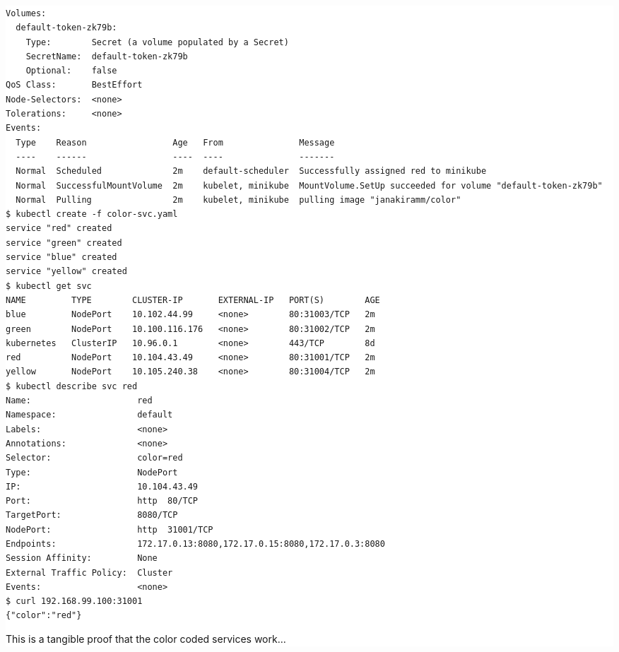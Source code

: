```console
Volumes:
  default-token-zk79b:
    Type:        Secret (a volume populated by a Secret)
    SecretName:  default-token-zk79b
    Optional:    false
QoS Class:       BestEffort
Node-Selectors:  <none>
Tolerations:     <none>
Events:
  Type    Reason                 Age   From               Message
  ----    ------                 ----  ----               -------
  Normal  Scheduled              2m    default-scheduler  Successfully assigned red to minikube
  Normal  SuccessfulMountVolume  2m    kubelet, minikube  MountVolume.SetUp succeeded for volume "default-token-zk79b"
  Normal  Pulling                2m    kubelet, minikube  pulling image "janakiramm/color"
$ kubectl create -f color-svc.yaml
service "red" created
service "green" created
service "blue" created
service "yellow" created
$ kubectl get svc
NAME         TYPE        CLUSTER-IP       EXTERNAL-IP   PORT(S)        AGE
blue         NodePort    10.102.44.99     <none>        80:31003/TCP   2m
green        NodePort    10.100.116.176   <none>        80:31002/TCP   2m
kubernetes   ClusterIP   10.96.0.1        <none>        443/TCP        8d
red          NodePort    10.104.43.49     <none>        80:31001/TCP   2m
yellow       NodePort    10.105.240.38    <none>        80:31004/TCP   2m
$ kubectl describe svc red
Name:                     red
Namespace:                default
Labels:                   <none>
Annotations:              <none>
Selector:                 color=red
Type:                     NodePort
IP:                       10.104.43.49
Port:                     http  80/TCP
TargetPort:               8080/TCP
NodePort:                 http  31001/TCP
Endpoints:                172.17.0.13:8080,172.17.0.15:8080,172.17.0.3:8080
Session Affinity:         None
External Traffic Policy:  Cluster
Events:                   <none>
$ curl 192.168.99.100:31001
{"color":"red"}
```

This is a tangible proof that the color coded services work...
